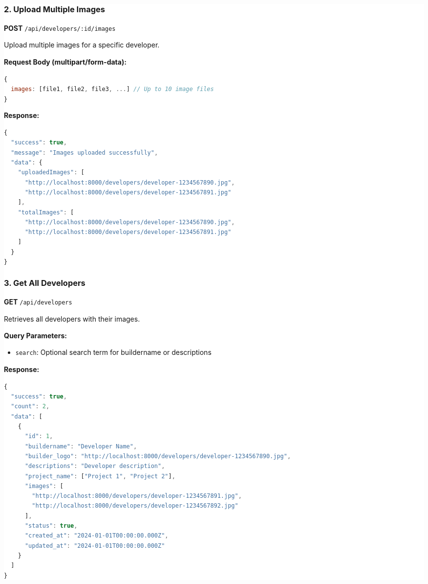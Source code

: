 ### 2. Upload Multiple Images
**POST** `/api/developers/:id/images`

Upload multiple images for a specific developer.

**Request Body (multipart/form-data):**
```javascript
{
  images: [file1, file2, file3, ...] // Up to 10 image files
}
```

**Response:**
```javascript
{
  "success": true,
  "message": "Images uploaded successfully",
  "data": {
    "uploadedImages": [
      "http://localhost:8000/developers/developer-1234567890.jpg",
      "http://localhost:8000/developers/developer-1234567891.jpg"
    ],
    "totalImages": [
      "http://localhost:8000/developers/developer-1234567890.jpg",
      "http://localhost:8000/developers/developer-1234567891.jpg"
    ]
  }
}
```

### 3. Get All Developers
**GET** `/api/developers`

Retrieves all developers with their images.

**Query Parameters:**
- `search`: Optional search term for buildername or descriptions

**Response:**
```javascript
{
  "success": true,
  "count": 2,
  "data": [
    {
      "id": 1,
      "buildername": "Developer Name",
      "builder_logo": "http://localhost:8000/developers/developer-1234567890.jpg",
      "descriptions": "Developer description",
      "project_name": ["Project 1", "Project 2"],
      "images": [
        "http://localhost:8000/developers/developer-1234567891.jpg",
        "http://localhost:8000/developers/developer-1234567892.jpg"
      ],
      "status": true,
      "created_at": "2024-01-01T00:00:00.000Z",
      "updated_at": "2024-01-01T00:00:00.000Z"
    }
  ]
}
```
